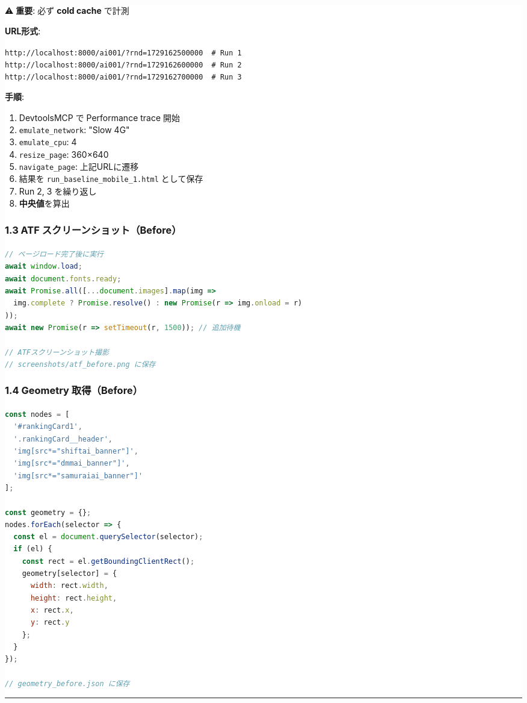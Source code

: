 ⚠️ **重要**: 必ず **cold cache** で計測

**URL形式**:
```
http://localhost:8000/ai001/?rnd=1729162500000  # Run 1
http://localhost:8000/ai001/?rnd=1729162600000  # Run 2
http://localhost:8000/ai001/?rnd=1729162700000  # Run 3
```

**手順**:
1. DevtoolsMCP で Performance trace 開始
2. `emulate_network`: "Slow 4G"
3. `emulate_cpu`: 4
4. `resize_page`: 360×640
5. `navigate_page`: 上記URLに遷移
6. 結果を `run_baseline_mobile_1.html` として保存
7. Run 2, 3 を繰り返し
8. **中央値**を算出

### 1.3 ATF スクリーンショット（Before）

```javascript
// ページロード完了後に実行
await window.load;
await document.fonts.ready;
await Promise.all([...document.images].map(img =>
  img.complete ? Promise.resolve() : new Promise(r => img.onload = r)
));
await new Promise(r => setTimeout(r, 1500)); // 追加待機

// ATFスクリーンショット撮影
// screenshots/atf_before.png に保存
```

### 1.4 Geometry 取得（Before）

```javascript
const nodes = [
  '#rankingCard1',
  '.rankingCard__header',
  'img[src*="shiftai_banner"]',
  'img[src*="dmmai_banner"]',
  'img[src*="samuraiai_banner"]'
];

const geometry = {};
nodes.forEach(selector => {
  const el = document.querySelector(selector);
  if (el) {
    const rect = el.getBoundingClientRect();
    geometry[selector] = {
      width: rect.width,
      height: rect.height,
      x: rect.x,
      y: rect.y
    };
  }
});

// geometry_before.json に保存
```

---